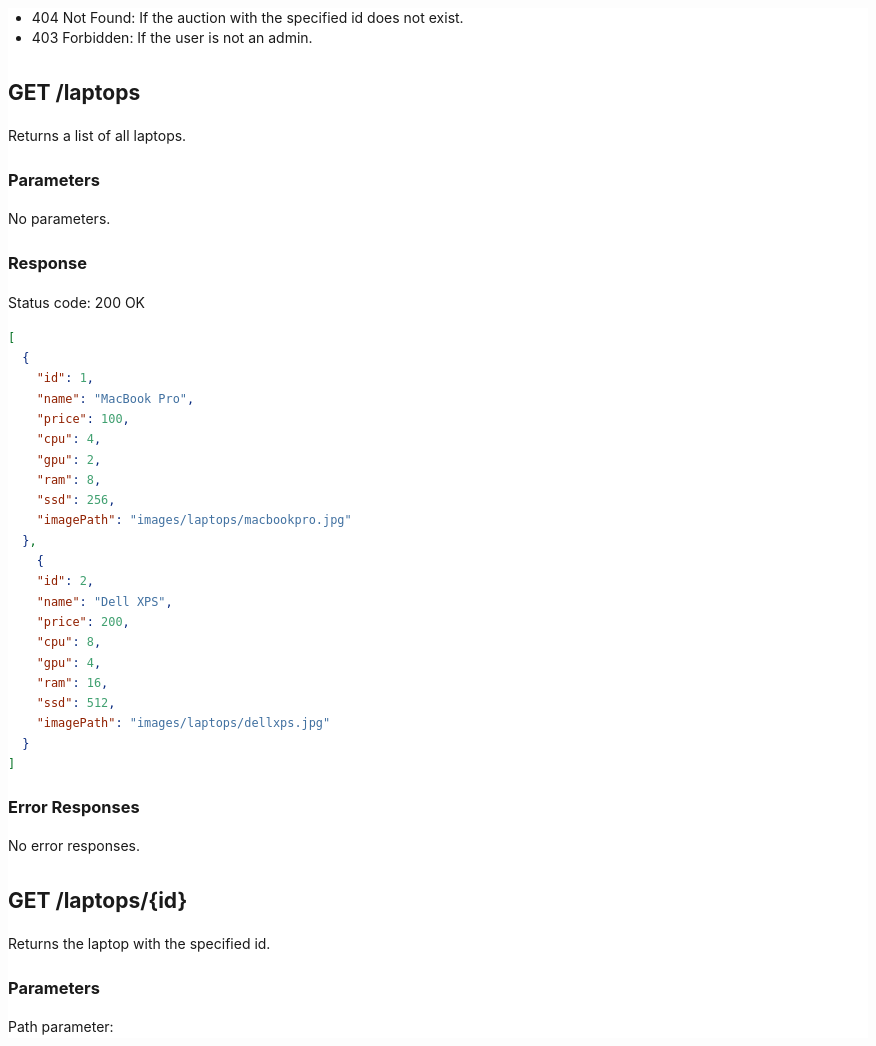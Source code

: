 - 404 Not Found: If the auction with the specified id does not exist.
- 403 Forbidden: If the user is not an admin.

    
## GET /laptops

Returns a list of all laptops.

### Parameters

No parameters.

### Response

Status code: 200 OK
```json
[
  {
    "id": 1,
    "name": "MacBook Pro",
    "price": 100,
    "cpu": 4,
    "gpu": 2,
    "ram": 8,
    "ssd": 256,
    "imagePath": "images/laptops/macbookpro.jpg"
  },
    {
    "id": 2,
    "name": "Dell XPS",
    "price": 200,
    "cpu": 8,
    "gpu": 4,
    "ram": 16,
    "ssd": 512,
    "imagePath": "images/laptops/dellxps.jpg"
  }
]

```

### Error Responses

No error responses.

    
## GET /laptops/{id}

Returns the laptop with the specified id.

### Parameters

Path parameter:
